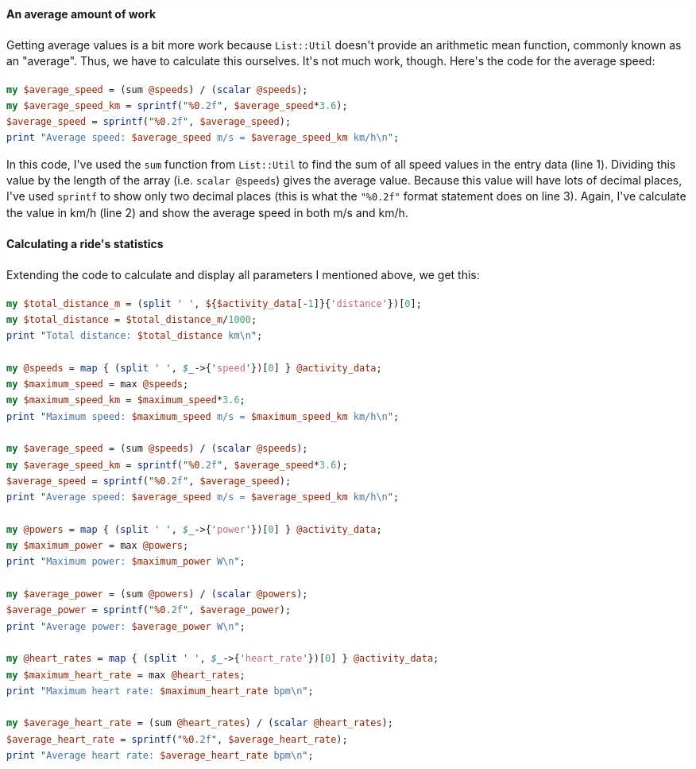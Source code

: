 #### An average amount of work

Getting average values is a bit more work because `List::Util` doesn't
provide an arithmetic mean function, commonly known as an "average".  Thus,
we have to calculate this ourselves.  It's not much work, though.  Here's
the code for the average speed:

```perl {linenos=inline}
my $average_speed = (sum @speeds) / (scalar @speeds);
my $average_speed_km = sprintf("%0.2f", $average_speed*3.6);
$average_speed = sprintf("%0.2f", $average_speed);
print "Average speed: $average_speed m/s = $average_speed_km km/h\n";
```

In this code, I've used the `sum` function from `List::Util` to find the sum
of all speed values in the entry data (line 1).  Dividing this value by the
length of the array (i.e. `scalar @speeds`) gives the average value.
Because this value will have lots of decimal places, I've used `sprintf` to
show only two decimal places (this is what the `"%0.2f"` format statement
does on line 3).  Again, I've calculate the value in km/h (line 2) and
show the average speed in both m/s and km/h.

#### Calculating a ride's statistics

Extending the code to calculate and display all parameters I mentioned
above, we get this:

```perl
my $total_distance_m = (split ' ', ${$activity_data[-1]}{'distance'})[0];
my $total_distance = $total_distance_m/1000;
print "Total distance: $total_distance km\n";

my @speeds = map { (split ' ', $_->{'speed'})[0] } @activity_data;
my $maximum_speed = max @speeds;
my $maximum_speed_km = $maximum_speed*3.6;
print "Maximum speed: $maximum_speed m/s = $maximum_speed_km km/h\n";

my $average_speed = (sum @speeds) / (scalar @speeds);
my $average_speed_km = sprintf("%0.2f", $average_speed*3.6);
$average_speed = sprintf("%0.2f", $average_speed);
print "Average speed: $average_speed m/s = $average_speed_km km/h\n";

my @powers = map { (split ' ', $_->{'power'})[0] } @activity_data;
my $maximum_power = max @powers;
print "Maximum power: $maximum_power W\n";

my $average_power = (sum @powers) / (scalar @powers);
$average_power = sprintf("%0.2f", $average_power);
print "Average power: $average_power W\n";

my @heart_rates = map { (split ' ', $_->{'heart_rate'})[0] } @activity_data;
my $maximum_heart_rate = max @heart_rates;
print "Maximum heart rate: $maximum_heart_rate bpm\n";

my $average_heart_rate = (sum @heart_rates) / (scalar @heart_rates);
$average_heart_rate = sprintf("%0.2f", $average_heart_rate);
print "Average heart rate: $average_heart_rate bpm\n";
```


[^not-affiliated-zwift]: Note that I'm not affiliated with Zwift.  I use the
[^not-affiliated-garmin]: Note that I'm not affiliated with Garmin.  I
[^not-affiliated-strava]: Note that I'm not affiliated with Strava.  I've
[^record-data-messages]: There are different kinds of data messages.
[^actual-position]: For those wondering: these coordinates would put me on
[^haemoglobin-spelling]: I expected this field to be spelled 'haemoglobin'
[^coding-horror-regexes]: Jeff Attwood [wrote an interesting take on the use of regular expressions](https://blog.codinghorror.com/regular-expressions-now-you-have-two-problems/).
[^garmin-activities]: Garmin calls a complete ride (or run, if you're that
[^fetch-undef-eof]: Remember that `fetch()` returns `undef` on failure or EOF.
[^warnings-hidden]: Note that I've removed the `uninitialized value`
[^zwift-is-a-game]: Even though Zwift is primarily a training platform, it